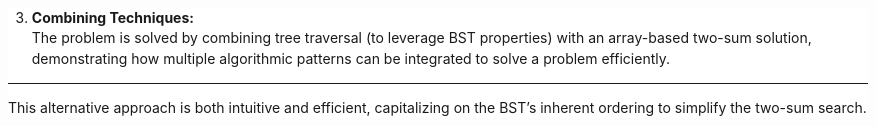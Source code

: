 3. **Combining Techniques:**  
   The problem is solved by combining tree traversal (to leverage BST properties) with an array-based two-sum solution, demonstrating how multiple algorithmic patterns can be integrated to solve a problem efficiently.

---

This alternative approach is both intuitive and efficient, capitalizing on the BST’s inherent ordering to simplify the two-sum search.
